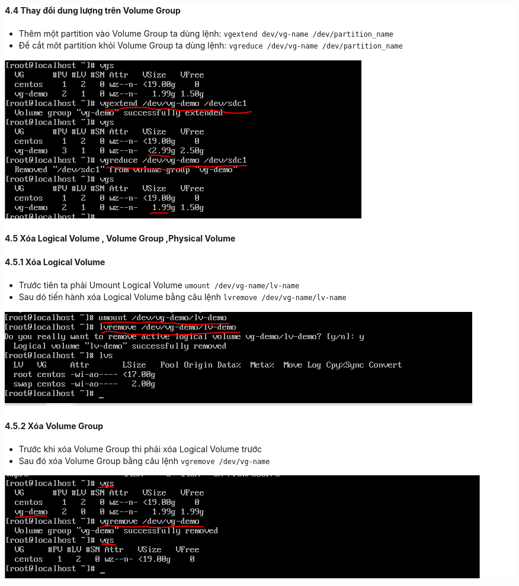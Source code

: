 #### 4.4 Thay đổi dung lượng trên Volume Group
- Thêm một partition vào Volume Group ta dùng lệnh: 
` vgextend dev/vg-name /dev/partition_name `
- Để cắt môt partition khỏi Volume Group ta dùng lệnh:
` vgreduce /dev/vg-name /dev/partition_name `

![](../images/19.PNG)

#### 4.5 Xóa Logical Volume , Volume Group ,Physical Volume 
#### 4.5.1 Xóa Logical Volume
- Trước tiên ta phải Umount Logical Volume
`umount /dev/vg-name/lv-name `
- Sau dó tiến hành xóa Logical Volume bằng câu lệnh
`lvremove /dev/vg-name/lv-name `

![](../images/20.PNG)

#### 4.5.2 Xóa Volume Group
- Trước khi xóa Volume Group thì phải xóa Logical Volume trước
- Sau đó xóa Volume Group bằng câu lệnh
` vgremove /dev/vg-name `

![](../images/21.PNG)
